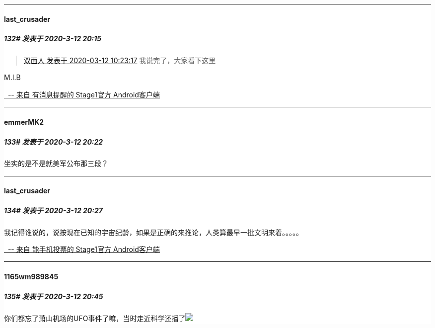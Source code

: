 





*****

####  last_crusader  
##### 132#       发表于 2020-3-12 20:15



<blockquote><a href="httphttps://bbs.saraba1st.com/2b/forum.php?mod=redirect&amp;goto=findpost&amp;pid=46703048&amp;ptid=1918381" target="_blank">双面人 发表于 2020-03-12 10:23:17</a>
我说完了，大家看下这里</blockquote>M.I.B

[  -- 来自 有消息提醒的 Stage1官方 Android客户端](https://www.coolapk.com/apk/140634)







*****

####  emmerMK2  
##### 133#       发表于 2020-3-12 20:22




坐实的是不是就美军公布那三段？







*****

####  last_crusader  
##### 134#       发表于 2020-3-12 20:27




我记得谁说的，说按现在已知的宇宙纪龄，如果是正确的来推论，人类算最早一批文明来着。。。。。

[  -- 来自 能手机投票的 Stage1官方 Android客户端](https://www.coolapk.com/apk/140634)







*****

####  1165wm989845  
##### 135#       发表于 2020-3-12 20:45




你们都忘了萧山机场的UFO事件了嘛，当时走近科学还播了<img src="https://static.saraba1st.com/image/smiley/face2017/001.png" referrerpolicy="no-referrer">
